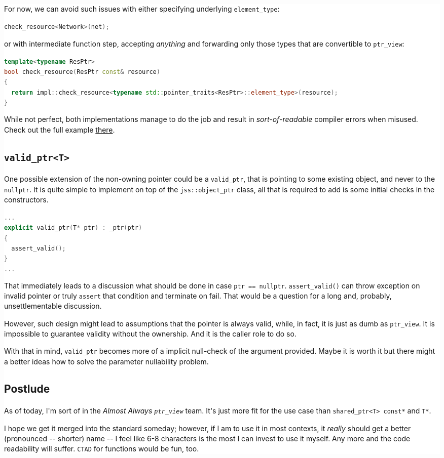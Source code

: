 For now, we can avoid such issues with either specifying underlying `element_type`:
```cpp
check_resource<Network>(net);
```

or with intermediate function step, accepting *anything* and forwarding only those types that are convertible to `ptr_view`:

```cpp
template<typename ResPtr>
bool check_resource(ResPtr const& resource)
{
  return impl::check_resource<typename std::pointer_traits<ResPtr>::element_type>(resource);
}
```

While not perfect, both implementations manage to do the job and result in *sort-of-readable* compiler errors when misused. Check out the full example [there](https://wandbox.org/permlink/C3WErlTmlbNn5HDh).

## `valid_ptr<T>`
One possible extension of the non-owning pointer could be a `valid_ptr`, that is pointing to some existing object, and never to the `nullptr`.
It is quite simple to implement on top of the `jss::object_ptr` class, all that is required to add is some initial checks in the constructors.

```cpp
...
explicit valid_ptr(T* ptr) : _ptr(ptr)
{
  assert_valid();
}
...
```

That immediately leads to a discussion what should be done in case `ptr == nullptr`. `assert_valid()` can throw exception on invalid pointer or truly `assert` that condition and terminate on fail. That would be a question for a long and, probably, unsettlementable discussion.

However, such design might lead to assumptions that the pointer is always valid, while, in fact, it is just as dumb as `ptr_view`. It is impossible to guarantee validity without the ownership. And it is the caller role to do so.

With that in mind, `valid_ptr` becomes more of a implicit null-check of the argument provided. Maybe it is worth it but there might a better ideas how to solve the parameter nullability problem.

## Postlude
As of today, I'm sort of in the *Almost Always `ptr_view`* team. It's just more fit for the use case than `shared_ptr<T> const*` and `T*`.

I hope we get it merged into the standard someday; however, if I am to use it in most contexts, it *really* should get a better (pronounced -- shorter) name -- I feel like 6-8 characters is the most I can invest to use it myself. Any more and the code readability will suffer.
`CTAD` for functions would be fun, too.
